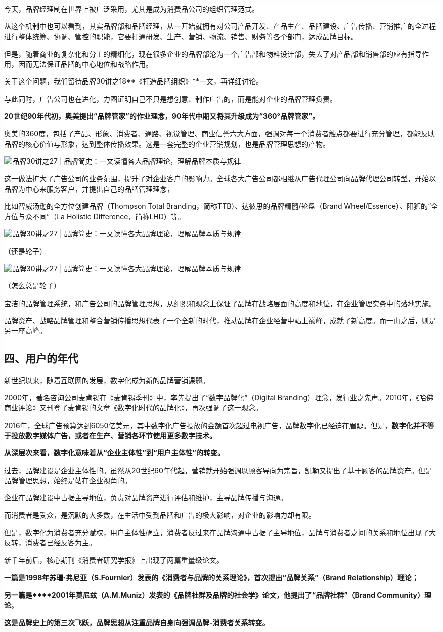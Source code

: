 今天，品牌经理制在世界上被广泛采用，尤其是成为消费品公司的组织管理范式。

从这个机制中也可以看到，其实品牌部和品牌经理，从一开始就拥有对公司产品开发、产品生产、品牌建设、广告传播、营销推广的全过程进行整体统筹、协调、管控的职能，它要打通研发、生产、营销、物流、销售、财务等各个部门，达成品牌目标。

但是，随着商业的复杂化和分工的精细化，现在很多企业的品牌部沦为一个广告部和物料设计部，失去了对产品部和销售部的应有指导作用，因而无法保证品牌的中心地位和战略作用。

关于这个问题，我们留待品牌30讲之18**《打造品牌组织》**一文，再详细讨论。

与此同时，广告公司也在进化，力图证明自己不只是想创意、制作广告的，而是能对企业的品牌管理负责。

**20世纪90年代初，奥美提出“品牌管家”的作业理念，90年代中期又将其升级成为“360°品牌管家”。**

奥美的360度，包括了产品、形象、消费者、通路、视觉管理、商业信誉六大方面，强调对每一个消费者触点都要进行充分管理，都能反映品牌的核心价值与形象，达到整体传播效果。这是一套完整的企业营销规划，也是品牌管理思想的产物。

![品牌30讲之27 | 品牌简史：一文读懂各大品牌理论，理解品牌本质与规律](https://image.yunyingpai.com/wp/2023/11/xuVrpuKqnKRqtGfNcnaR.jpeg)

这一做法扩大了广告公司的业务范围，提升了对企业客户的影响力。全球各大广告公司都相继从广告代理公司向品牌代理公司转型，开始以品牌为中心来服务客户，并提出自己的品牌管理理念，

比如智威汤逊的全方位创建品牌（Thompson Total Branding，简称TTB）、达彼思的品牌精髓/轮盘（Brand Wheel/Essence）、阳狮的“全方位与众不同”（La Holistic Difference，简称LHD）等。

![品牌30讲之27 | 品牌简史：一文读懂各大品牌理论，理解品牌本质与规律](https://image.yunyingpai.com/wp/2023/11/9VkLD5vXBicECwZ95ND5.jpeg)

（还是轮子）

![品牌30讲之27 | 品牌简史：一文读懂各大品牌理论，理解品牌本质与规律](https://image.yunyingpai.com/wp/2023/11/Y3ezDl9lhRKWPoOKltrM.png)

（怎么总是轮子）

宝洁的品牌管理系统，和广告公司的品牌管理思想，从组织和观念上保证了品牌在战略层面的高度和地位，在企业管理实务中的落地实施。

品牌资产、战略品牌管理和整合营销传播思想代表了一个全新的时代，推动品牌在企业经营中站上巅峰，成就了新高度。而一山之后，则是另一座高峰。

## 四、用户的年代

新世纪以来，随着互联网的发展，数字化成为新的品牌营销课题。

2000年，著名咨询公司麦肯锡在《麦肯锡季刊》中，率先提出了“数字品牌化”（Digital Branding）理念，发行业之先声。2010年，《哈佛商业评论》又刊登了麦肯锡的文章《数字化时代的品牌化》，再次强调了这一观念。

2016年，全球广告预算达到6050亿美元，其中数字化广告投放的金额首次超过电视广告，品牌数字化已经迫在眉睫。但是，**数字化并不等于投放数字媒体广告，或者在生产、营销各环节使用更多数字技术。**

**从深层次来看，数字化意味着从“企业主体性”到“用户主体性”的转变。**

过去，品牌建设是企业主体性的。虽然从20世纪60年代起，营销就开始强调以顾客导向为宗旨，凯勒又提出了基于顾客的品牌资产。但是品牌管理思想，始终是站在企业视角的。

企业在品牌建设中占据主导地位，负责对品牌资产进行评估和维护，主导品牌传播与沟通。

而消费者是受众，是沉默的大多数，在生活中受到品牌和广告的极大影响，对企业的影响力却有限。

但是，数字化为消费者充分赋权，用户主体性确立，消费者反过来在品牌沟通中占据了主导地位，品牌与消费者之间的关系和地位出现了大反转，消费者已经反客为主。

新千年前后，核心期刊《消费者研究学报》上出现了两篇重量级论文。

**一篇是1998年苏珊·弗尼亚（S.Fournier）发表的《消费者与品牌的关系理论》，首次提出“品牌关系”（Brand Relationship）理论；**

**另一篇是****2001年莫尼兹（A.M.Muniz）发表的《品牌社群及品牌的社会学》论文，他提出了“品牌社群”（Brand Community）理论**。

**这是品牌史上的第三次飞跃，品牌思想从注重品牌自身向强调品牌-消费者关系转变。**
